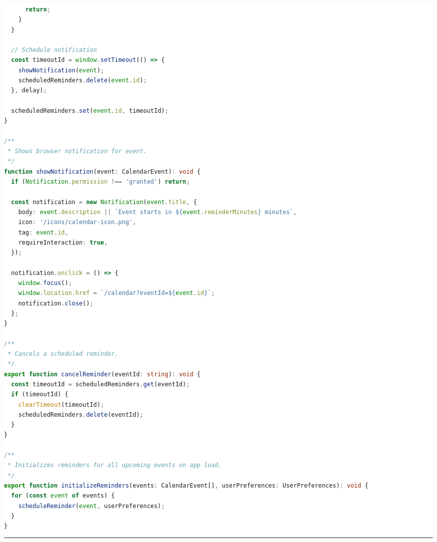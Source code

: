 ```typescript
      return;
    }
  }

  // Schedule notification
  const timeoutId = window.setTimeout(() => {
    showNotification(event);
    scheduledReminders.delete(event.id);
  }, delay);

  scheduledReminders.set(event.id, timeoutId);
}

/**
 * Shows browser notification for event.
 */
function showNotification(event: CalendarEvent): void {
  if (Notification.permission !== 'granted') return;

  const notification = new Notification(event.title, {
    body: event.description || `Event starts in ${event.reminderMinutes} minutes`,
    icon: '/icons/calendar-icon.png',
    tag: event.id,
    requireInteraction: true,
  });

  notification.onclick = () => {
    window.focus();
    window.location.href = `/calendar?eventId=${event.id}`;
    notification.close();
  };
}

/**
 * Cancels a scheduled reminder.
 */
export function cancelReminder(eventId: string): void {
  const timeoutId = scheduledReminders.get(eventId);
  if (timeoutId) {
    clearTimeout(timeoutId);
    scheduledReminders.delete(eventId);
  }
}

/**
 * Initializes reminders for all upcoming events on app load.
 */
export function initializeReminders(events: CalendarEvent[], userPreferences: UserPreferences): void {
  for (const event of events) {
    scheduleReminder(event, userPreferences);
  }
}
```

---